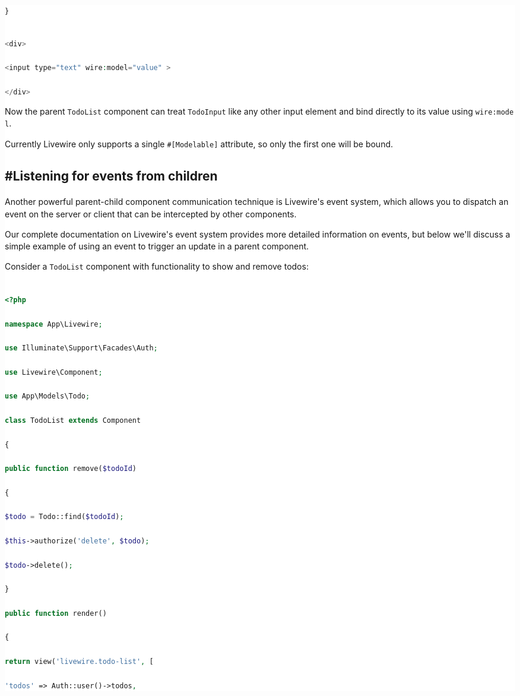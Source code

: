 ```php
}

```
```php

<div>

<input type="text" wire:model="value" >

</div>

```
Now the parent `TodoList` component can treat `TodoInput` like any other input element and bind directly to its value using `wire:model`.

Currently Livewire only supports a single `#[Modelable]` attribute, so only the first one will be bound.

#Listening for events from children
-----------------------------------

Another powerful parent-child component communication technique is Livewire's event system, which allows you to dispatch an event on the server or client that can be intercepted by other components.

Our complete documentation on Livewire's event system provides more detailed information on events, but below we'll discuss a simple example of using an event to trigger an update in a parent component.

Consider a `TodoList` component with functionality to show and remove todos:

```php

<?php

namespace App\Livewire;

use Illuminate\Support\Facades\Auth;

use Livewire\Component;

use App\Models\Todo;

class TodoList extends Component

{

public function remove($todoId)

{

$todo = Todo::find($todoId);

$this->authorize('delete', $todo);

$todo->delete();

}

public function render()

{

return view('livewire.todo-list', [

'todos' => Auth::user()->todos,

```